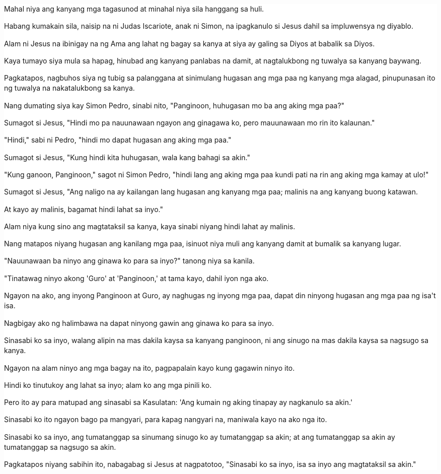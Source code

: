 Mahal niya ang kanyang mga tagasunod at minahal niya sila hanggang sa huli.

Habang kumakain sila, naisip na ni Judas Iscariote, anak ni Simon, na ipagkanulo si Jesus dahil sa impluwensya ng diyablo.

Alam ni Jesus na ibinigay na ng Ama ang lahat ng bagay sa kanya at siya ay galing sa Diyos at babalik sa Diyos.

Kaya tumayo siya mula sa hapag, hinubad ang kanyang panlabas na damit, at nagtalukbong ng tuwalya sa kanyang baywang.

Pagkatapos, nagbuhos siya ng tubig sa palanggana at sinimulang hugasan ang mga paa ng kanyang mga alagad, pinupunasan ito ng tuwalya na nakatalukbong sa kanya.

Nang dumating siya kay Simon Pedro, sinabi nito, "Panginoon, huhugasan mo ba ang aking mga paa?"

Sumagot si Jesus, "Hindi mo pa nauunawaan ngayon ang ginagawa ko, pero mauunawaan mo rin ito kalaunan."

"Hindi," sabi ni Pedro, "hindi mo dapat hugasan ang aking mga paa."

Sumagot si Jesus, "Kung hindi kita huhugasan, wala kang bahagi sa akin."

"Kung ganoon, Panginoon," sagot ni Simon Pedro, "hindi lang ang aking mga paa kundi pati na rin ang aking mga kamay at ulo!"

Sumagot si Jesus, "Ang naligo na ay kailangan lang hugasan ang kanyang mga paa; malinis na ang kanyang buong katawan.

At kayo ay malinis, bagamat hindi lahat sa inyo."

Alam niya kung sino ang magtataksil sa kanya, kaya sinabi niyang hindi lahat ay malinis.

Nang matapos niyang hugasan ang kanilang mga paa, isinuot niya muli ang kanyang damit at bumalik sa kanyang lugar.

"Nauunawaan ba ninyo ang ginawa ko para sa inyo?" tanong niya sa kanila.

"Tinatawag ninyo akong 'Guro' at 'Panginoon,' at tama kayo, dahil iyon nga ako.

Ngayon na ako, ang inyong Panginoon at Guro, ay naghugas ng inyong mga paa, dapat din ninyong hugasan ang mga paa ng isa't isa.

Nagbigay ako ng halimbawa na dapat ninyong gawin ang ginawa ko para sa inyo.

Sinasabi ko sa inyo, walang alipin na mas dakila kaysa sa kanyang panginoon, ni ang sinugo na mas dakila kaysa sa nagsugo sa kanya.

Ngayon na alam ninyo ang mga bagay na ito, pagpapalain kayo kung gagawin ninyo ito.

Hindi ko tinutukoy ang lahat sa inyo; alam ko ang mga pinili ko.

Pero ito ay para matupad ang sinasabi sa Kasulatan: 'Ang kumain ng aking tinapay ay nagkanulo sa akin.'

Sinasabi ko ito ngayon bago pa mangyari, para kapag nangyari na, maniwala kayo na ako nga ito.

Sinasabi ko sa inyo, ang tumatanggap sa sinumang sinugo ko ay tumatanggap sa akin; at ang tumatanggap sa akin ay tumatanggap sa nagsugo sa akin.

Pagkatapos niyang sabihin ito, nabagabag si Jesus at nagpatotoo, "Sinasabi ko sa inyo, isa sa inyo ang magtataksil sa akin."
